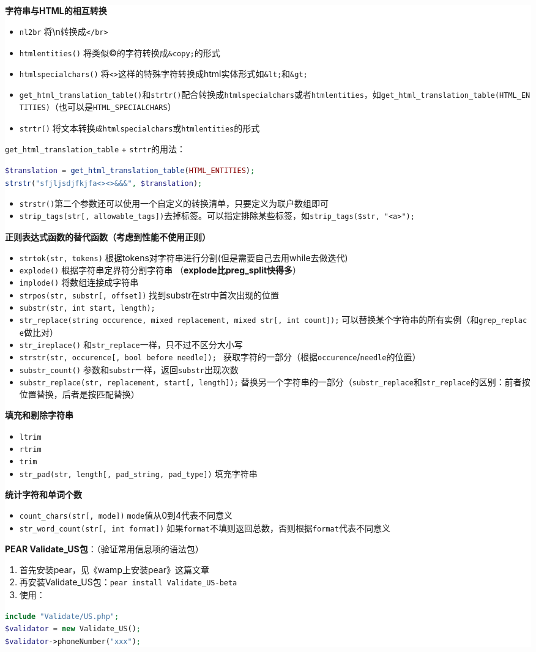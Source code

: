 **字符串与HTML的相互转换**

* ``nl2br`` 将\n转换成``</br>``
* ``htmlentities()`` 将类似©的字符转换成``&copy;``的形式
* ``htmlspecialchars()`` 将``<>``这样的特殊字符转换成html实体形式如``&lt;``和``&gt;``

* ``get_html_translation_table()``和``strtr()``配合转换成``htmlspecialchars``或者``htmlentities``，如``get_html_translation_table(HTML_ENTITIES)``（也可以是``HTML_SPECIALCHARS``）
* ``strtr()`` 将文本转换``成htmlspecialchars``或``htmlentities``的形式

``get_html_translation_table`` + ``strtr``的用法：

```php
$translation = get_html_translation_table(HTML_ENTITIES);
strstr("sfjljsdjfkjfa<><>&&&", $translation);
```

* ``strstr()``第二个参数还可以使用一个自定义的转换清单，只要定义为联户数组即可
* ``strip_tags(str[, allowable_tags])``去掉标签。可以指定排除某些标签，如``strip_tags($str, "<a>");``


**正则表达式函数的替代函数（考虑到性能不使用正则）**

* ``strtok(str, tokens)`` 根据tokens对字符串进行分割(但是需要自己去用while去做迭代)
* ``explode()`` 根据字符串定界符分割字符串 （**explode比preg_split快得多**）
* ``implode()`` 将数组连接成字符串
* ``strpos(str, substr[, offset])``  找到substr在str中首次出现的位置
* ``substr(str, int start, length);``
* ``str_replace(string occurence, mixed replacement, mixed str[, int count]);`` 可以替换某个字符串的所有实例（和``grep_replace``做比对）
* ``str_ireplace()`` 和``str_replace``一样，只不过不区分大小写
* ``strstr(str, occurence[, bool before needle]); `` 获取字符的一部分（根据``occurence``/``needle``的位置）
* ``substr_count()`` 参数和``substr``一样，返回``substr``出现次数
* ``substr_replace(str, replacement, start[, length]);``  替换另一个字符串的一部分（``substr_replace``和``str_replace``的区别：前者按位置替换，后者是按匹配替换）

**填充和剔除字符串**

* ``ltrim``
* ``rtrim``
* ``trim``
* ``str_pad(str, length[, pad_string, pad_type])``  填充字符串

**统计字符和单词个数**

* ``count_chars(str[, mode])``  ``mode``值从0到4代表不同意义
* ``str_word_count(str[, int format])`` 如果``format``不填则返回总数，否则根据``format``代表不同意义

**PEAR Validate_US包**：（验证常用信息项的语法包）

1. 首先安装pear，见《wamp上安装pear》这篇文章
2. 再安装Validate_US包：``pear install Validate_US-beta``
3. 使用：

```php
include "Validate/US.php";
$validator = new Validate_US();
$validator->phoneNumber("xxx");
```
